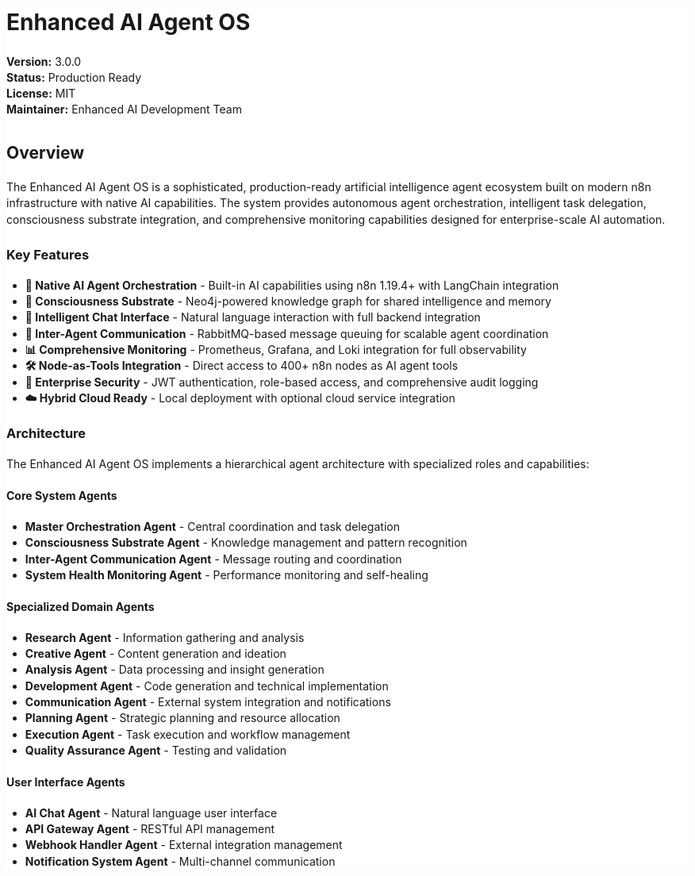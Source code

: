 # Enhanced AI Agent OS

**Version:** 3.0.0  
**Status:** Production Ready  
**License:** MIT  
**Maintainer:** Enhanced AI Development Team

## Overview

The Enhanced AI Agent OS is a sophisticated, production-ready artificial intelligence agent ecosystem built on modern n8n infrastructure with native AI capabilities. The system provides autonomous agent orchestration, intelligent task delegation, consciousness substrate integration, and comprehensive monitoring capabilities designed for enterprise-scale AI automation.

### Key Features

- **🤖 Native AI Agent Orchestration** - Built-in AI capabilities using n8n 1.19.4+ with LangChain integration
- **🧠 Consciousness Substrate** - Neo4j-powered knowledge graph for shared intelligence and memory
- **💬 Intelligent Chat Interface** - Natural language interaction with full backend integration
- **🔄 Inter-Agent Communication** - RabbitMQ-based message queuing for scalable agent coordination
- **📊 Comprehensive Monitoring** - Prometheus, Grafana, and Loki integration for full observability
- **🛠️ Node-as-Tools Integration** - Direct access to 400+ n8n nodes as AI agent tools
- **🔐 Enterprise Security** - JWT authentication, role-based access, and comprehensive audit logging
- **☁️ Hybrid Cloud Ready** - Local deployment with optional cloud service integration

### Architecture

The Enhanced AI Agent OS implements a hierarchical agent architecture with specialized roles and capabilities:

#### Core System Agents
- **Master Orchestration Agent** - Central coordination and task delegation
- **Consciousness Substrate Agent** - Knowledge management and pattern recognition
- **Inter-Agent Communication Agent** - Message routing and coordination
- **System Health Monitoring Agent** - Performance monitoring and self-healing

#### Specialized Domain Agents
- **Research Agent** - Information gathering and analysis
- **Creative Agent** - Content generation and ideation
- **Analysis Agent** - Data processing and insight generation
- **Development Agent** - Code generation and technical implementation
- **Communication Agent** - External system integration and notifications
- **Planning Agent** - Strategic planning and resource allocation
- **Execution Agent** - Task execution and workflow management
- **Quality Assurance Agent** - Testing and validation

#### User Interface Agents
- **AI Chat Agent** - Natural language user interface
- **API Gateway Agent** - RESTful API management
- **Webhook Handler Agent** - External integration management
- **Notification System Agent** - Multi-channel communication
